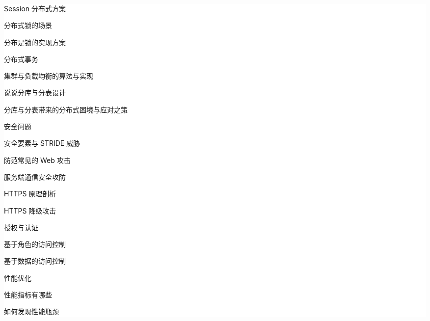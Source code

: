 
Session 分布式方案



分布式锁的场景



分布是锁的实现方案



分布式事务



集群与负载均衡的算法与实现



说说分库与分表设计



分库与分表带来的分布式困境与应对之策



安全问题





安全要素与 STRIDE 威胁



防范常见的 Web 攻击



服务端通信安全攻防



HTTPS 原理剖析



HTTPS 降级攻击



授权与认证



基于角色的访问控制



基于数据的访问控制



性能优化





性能指标有哪些



如何发现性能瓶颈
